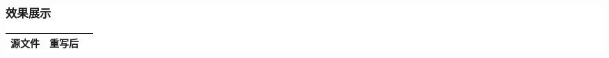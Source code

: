 ### 效果展示

| 源文件                                         | 重写后                                         |  |
| ---------------------------------------------- | ---------------------------------------------- | - |